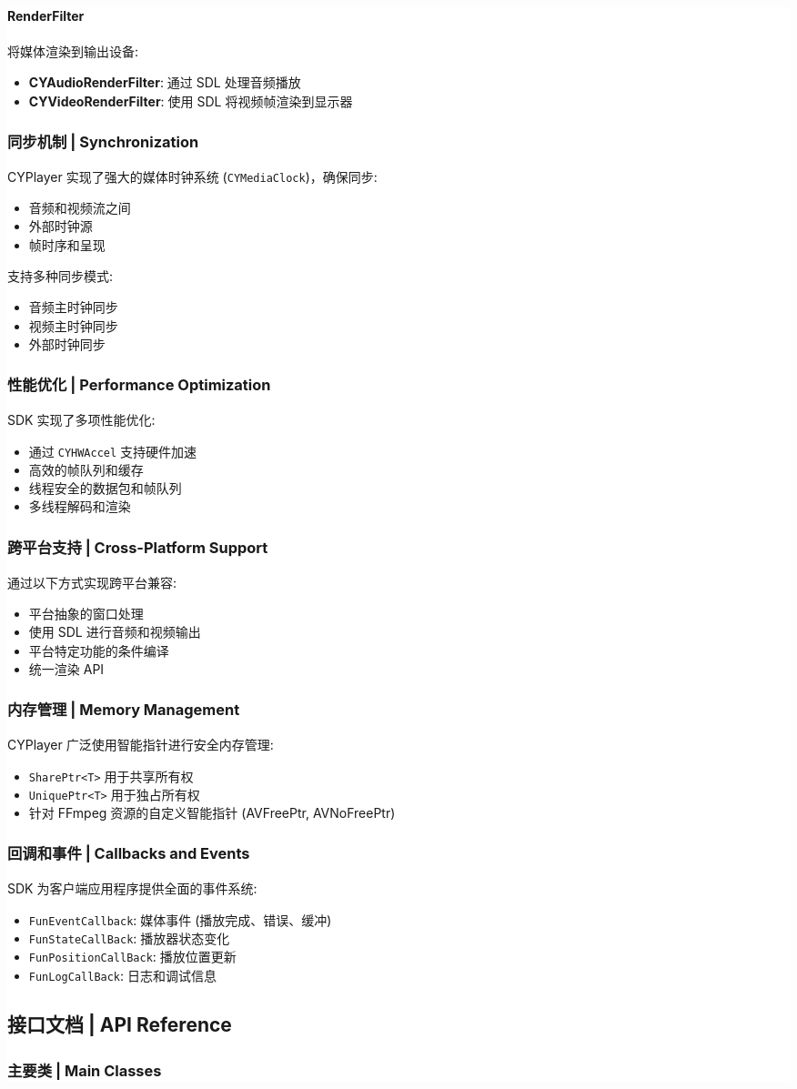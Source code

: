 #### RenderFilter
将媒体渲染到输出设备:
- **CYAudioRenderFilter**: 通过 SDL 处理音频播放
- **CYVideoRenderFilter**: 使用 SDL 将视频帧渲染到显示器

### 同步机制 | Synchronization

CYPlayer 实现了强大的媒体时钟系统 (`CYMediaClock`)，确保同步:
- 音频和视频流之间
- 外部时钟源
- 帧时序和呈现

支持多种同步模式:
- 音频主时钟同步
- 视频主时钟同步
- 外部时钟同步

### 性能优化 | Performance Optimization

SDK 实现了多项性能优化:
- 通过 `CYHWAccel` 支持硬件加速
- 高效的帧队列和缓存
- 线程安全的数据包和帧队列
- 多线程解码和渲染

### 跨平台支持 | Cross-Platform Support

通过以下方式实现跨平台兼容:
- 平台抽象的窗口处理
- 使用 SDL 进行音频和视频输出
- 平台特定功能的条件编译
- 统一渲染 API

### 内存管理 | Memory Management

CYPlayer 广泛使用智能指针进行安全内存管理:
- `SharePtr<T>` 用于共享所有权
- `UniquePtr<T>` 用于独占所有权
- 针对 FFmpeg 资源的自定义智能指针 (AVFreePtr, AVNoFreePtr)

### 回调和事件 | Callbacks and Events

SDK 为客户端应用程序提供全面的事件系统:
- `FunEventCallback`: 媒体事件 (播放完成、错误、缓冲)
- `FunStateCallBack`: 播放器状态变化
- `FunPositionCallBack`: 播放位置更新
- `FunLogCallBack`: 日志和调试信息

## 接口文档 | API Reference

### 主要类 | Main Classes
